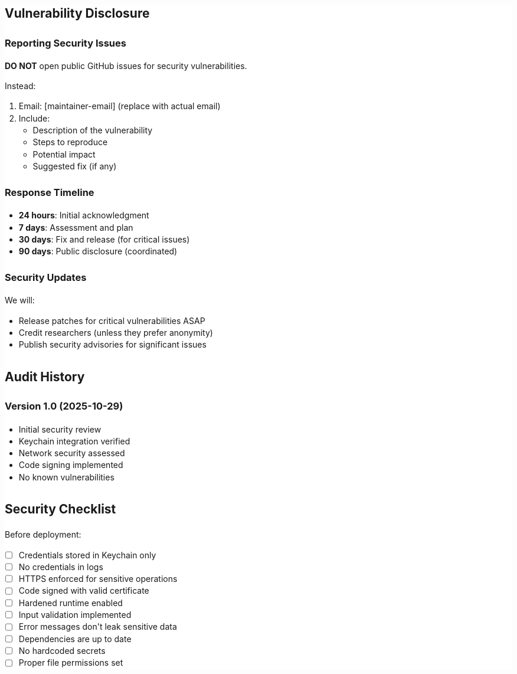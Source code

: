 ## Vulnerability Disclosure

### Reporting Security Issues

**DO NOT** open public GitHub issues for security vulnerabilities.

Instead:
1. Email: [maintainer-email] (replace with actual email)
2. Include:
   - Description of the vulnerability
   - Steps to reproduce
   - Potential impact
   - Suggested fix (if any)

### Response Timeline

- **24 hours**: Initial acknowledgment
- **7 days**: Assessment and plan
- **30 days**: Fix and release (for critical issues)
- **90 days**: Public disclosure (coordinated)

### Security Updates

We will:
- Release patches for critical vulnerabilities ASAP
- Credit researchers (unless they prefer anonymity)
- Publish security advisories for significant issues

## Audit History

### Version 1.0 (2025-10-29)

- Initial security review
- Keychain integration verified
- Network security assessed
- Code signing implemented
- No known vulnerabilities

## Security Checklist

Before deployment:

- [ ] Credentials stored in Keychain only
- [ ] No credentials in logs
- [ ] HTTPS enforced for sensitive operations
- [ ] Code signed with valid certificate
- [ ] Hardened runtime enabled
- [ ] Input validation implemented
- [ ] Error messages don't leak sensitive data
- [ ] Dependencies are up to date
- [ ] No hardcoded secrets
- [ ] Proper file permissions set
